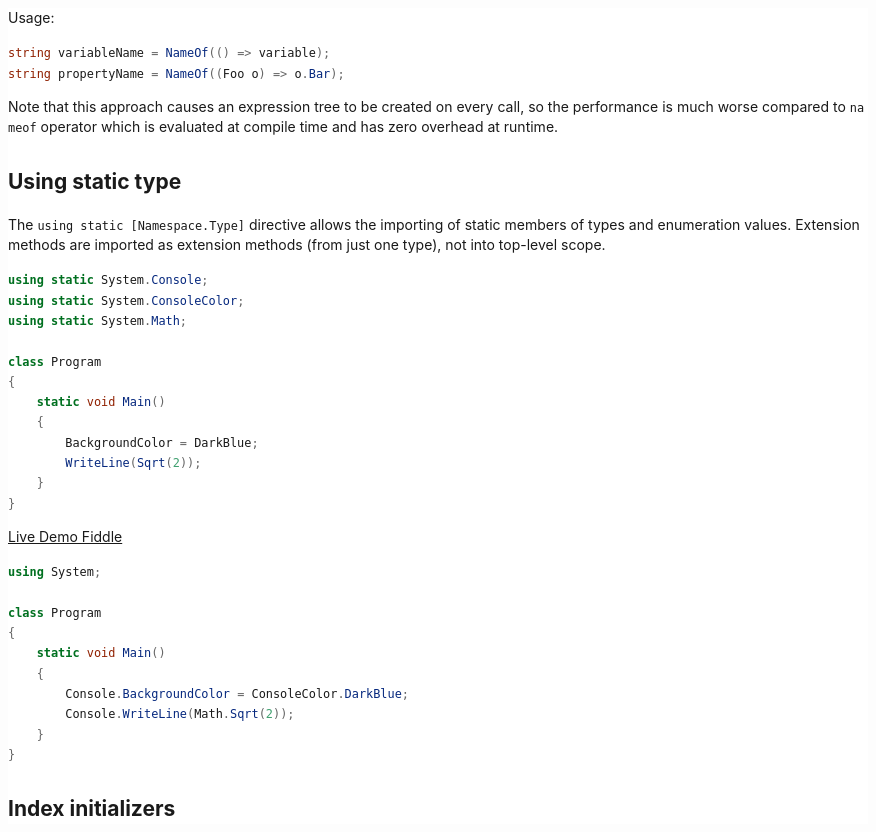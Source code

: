 Usage:

```cs
string variableName = NameOf(() => variable);
string propertyName = NameOf((Foo o) => o.Bar);

```

Note that this approach causes an expression tree to be created on every call, so the performance is much worse compared to `nameof` operator which is evaluated at compile time and has zero overhead at runtime.



## Using static type


The `using static [Namespace.Type]` directive allows the importing of static members of types and enumeration values. Extension methods are imported as extension methods (from just one type), not into top-level scope.

```cs
using static System.Console;
using static System.ConsoleColor;
using static System.Math;

class Program
{
    static void Main()
    {
        BackgroundColor = DarkBlue;
        WriteLine(Sqrt(2));
    }
}

```

[Live Demo Fiddle](https://dotnetfiddle.net/7Ll3XN)

```cs
using System;

class Program
{
    static void Main()
    {
        Console.BackgroundColor = ConsoleColor.DarkBlue;
        Console.WriteLine(Math.Sqrt(2));
    }
}

```



## Index initializers
